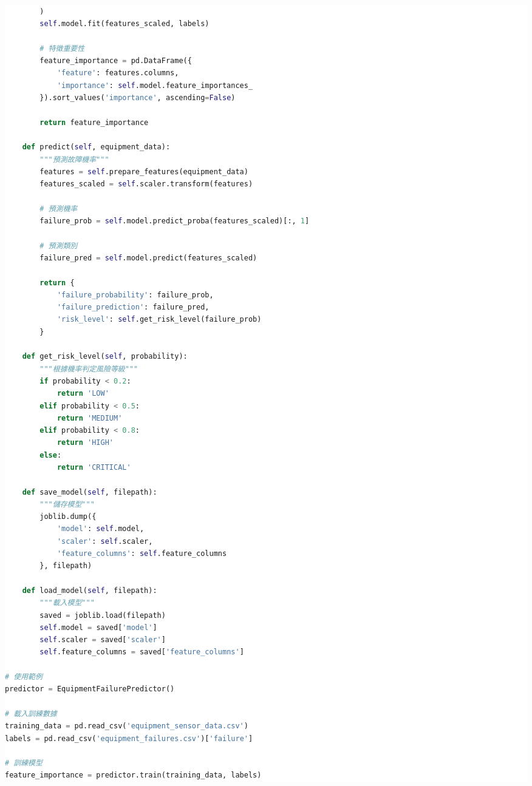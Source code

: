 ```python
        )
        self.model.fit(features_scaled, labels)
        
        # 特徵重要性
        feature_importance = pd.DataFrame({
            'feature': features.columns,
            'importance': self.model.feature_importances_
        }).sort_values('importance', ascending=False)
        
        return feature_importance
    
    def predict(self, equipment_data):
        """預測故障機率"""
        features = self.prepare_features(equipment_data)
        features_scaled = self.scaler.transform(features)
        
        # 預測機率
        failure_prob = self.model.predict_proba(features_scaled)[:, 1]
        
        # 預測類別
        failure_pred = self.model.predict(features_scaled)
        
        return {
            'failure_probability': failure_prob,
            'failure_prediction': failure_pred,
            'risk_level': self.get_risk_level(failure_prob)
        }
    
    def get_risk_level(self, probability):
        """根據機率判定風險等級"""
        if probability < 0.2:
            return 'LOW'
        elif probability < 0.5:
            return 'MEDIUM'
        elif probability < 0.8:
            return 'HIGH'
        else:
            return 'CRITICAL'
    
    def save_model(self, filepath):
        """儲存模型"""
        joblib.dump({
            'model': self.model,
            'scaler': self.scaler,
            'feature_columns': self.feature_columns
        }, filepath)
    
    def load_model(self, filepath):
        """載入模型"""
        saved = joblib.load(filepath)
        self.model = saved['model']
        self.scaler = saved['scaler']
        self.feature_columns = saved['feature_columns']

# 使用範例
predictor = EquipmentFailurePredictor()

# 載入訓練數據
training_data = pd.read_csv('equipment_sensor_data.csv')
labels = pd.read_csv('equipment_failures.csv')['failure']

# 訓練模型
feature_importance = predictor.train(training_data, labels)
```